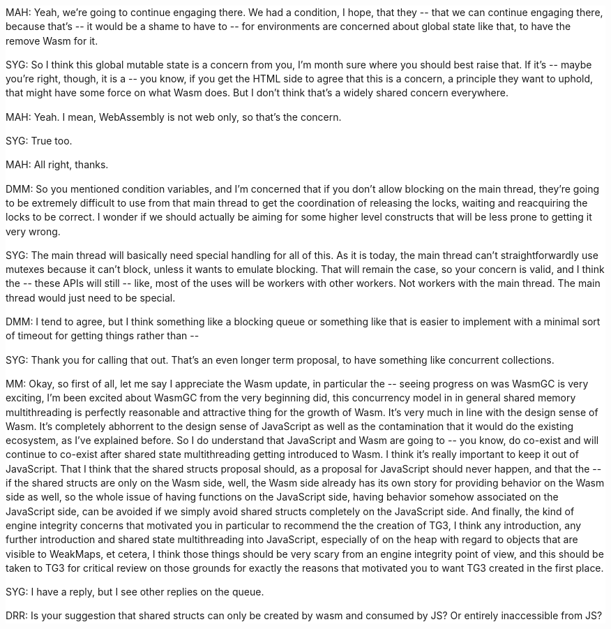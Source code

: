 MAH: Yeah, we’re going to continue engaging there. We had a condition, I hope, that they -- that we can continue engaging there, because that’s -- it would be a shame to have to -- for environments are concerned about global state like that, to have the remove Wasm for it.

SYG: So I think this global mutable state is a concern from you, I’m month sure where you should best raise that. If it’s -- maybe you’re right, though, it is a -- you know, if you get the HTML side to agree that this is a concern, a principle they want to uphold, that might have some force on what Wasm does. But I don’t think that’s a widely shared concern everywhere.

MAH: Yeah. I mean, WebAssembly is not web only, so that’s the concern.

SYG: True too.

MAH: All right, thanks.

DMM: So you mentioned condition variables, and I’m concerned that if you don’t allow blocking on the main thread, they’re going to be extremely difficult to use from that main thread to get the coordination of releasing the locks, waiting and reacquiring the locks to be correct. I wonder if we should actually be aiming for some higher level constructs that will be less prone to getting it very wrong.

SYG: The main thread will basically need special handling for all of this. As it is today, the main thread can’t straightforwardly use mutexes because it can’t block, unless it wants to emulate blocking. That will remain the case, so your concern is valid, and I think the -- these APIs will still -- like, most of the uses will be workers with other workers. Not workers with the main thread. The main thread would just need to be special.

DMM: I tend to agree, but I think something like a blocking queue or something like that is easier to implement with a minimal sort of timeout for getting things rather than --

SYG: Thank you for calling that out. That’s an even longer term proposal, to have something like concurrent collections.

MM: Okay, so first of all, let me say I appreciate the Wasm update, in particular the -- seeing progress on was WasmGC is very exciting, I’m been excited about WasmGC from the very beginning did, this concurrency model in in general shared memory multithreading is perfectly reasonable and attractive thing for the growth of Wasm. It’s very much in line with the design sense of Wasm. It’s completely abhorrent to the design sense of JavaScript as well as the contamination that it would do the existing ecosystem, as I’ve explained before. So I do understand that JavaScript and Wasm are going to -- you know, do co-exist and will continue to co-exist after shared state multithreading getting introduced to Wasm. I think it’s really important to keep it out of JavaScript. That I think that the shared structs proposal should, as a proposal for JavaScript should never happen, and that the -- if the shared structs are only on the Wasm side, well, the Wasm side already has its own story for providing behavior on the Wasm side as well, so the whole issue of having functions on the JavaScript side, having behavior somehow associated on the JavaScript side, can be avoided if we simply avoid shared structs completely on the JavaScript side. And finally, the kind of engine integrity concerns that motivated you in particular to recommend the the creation of TG3, I think any introduction, any further introduction and shared state multithreading into JavaScript, especially of on the heap with regard to objects that are visible to WeakMaps, et cetera, I think those things should be very scary from an engine integrity point of view, and this should be taken to TG3 for critical review on those grounds for exactly the reasons that motivated you to want TG3 created in the first place.

SYG: I have a reply, but I see other replies on the queue.

DRR: Is your suggestion that shared structs can only be created by wasm and consumed by JS? Or entirely inaccessible from JS?
